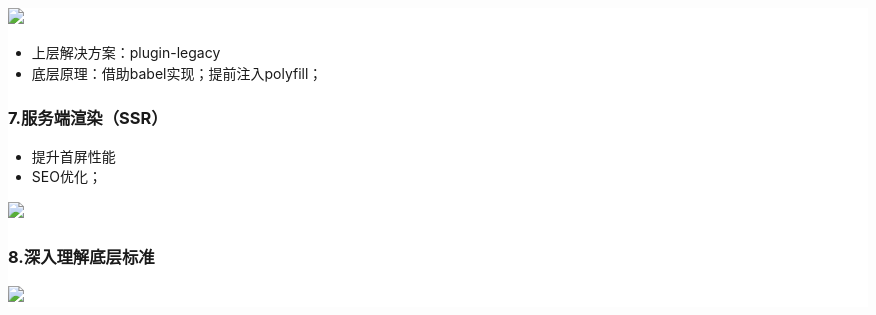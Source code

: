 ![](https://s3.bmp.ovh/imgs/2023/02/09/7bd9f45a3245d6e7.jpg)

- 上层解决方案：plugin-legacy
- 底层原理：借助babel实现；提前注入polyfill；

### 7.服务端渲染（SSR）

- 提升首屏性能
- SEO优化；

![](https://s3.bmp.ovh/imgs/2023/02/09/c849fc3dd53d12c8.jpg)

### 8.深入理解底层标准

![](https://s3.bmp.ovh/imgs/2023/02/09/5a034d64573a380a.jpg)

